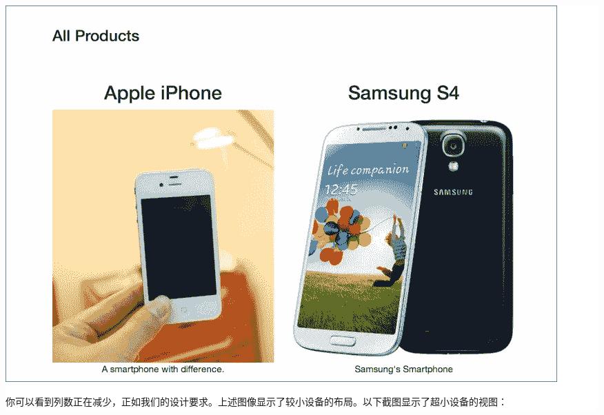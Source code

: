 ![在 Rails 应用中实现 Bootstrap 的网格系统](img/7269OS_03_14.jpg)

你可以看到列数正在减少，正如我们的设计要求。上述图像显示了较小设备的布局。以下截图显示了超小设备的视图：
